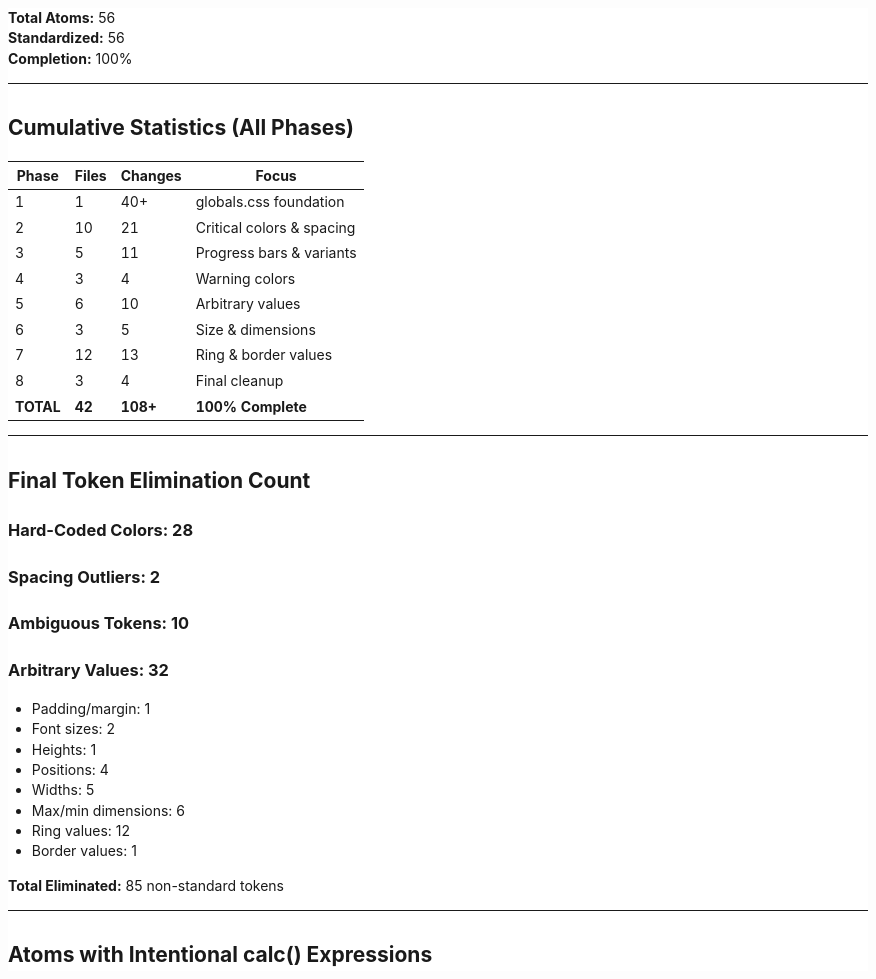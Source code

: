 **Total Atoms:** 56  
**Standardized:** 56  
**Completion:** 100%

---

## Cumulative Statistics (All Phases)

| Phase | Files | Changes | Focus |
|-------|-------|---------|-------|
| 1 | 1 | 40+ | globals.css foundation |
| 2 | 10 | 21 | Critical colors & spacing |
| 3 | 5 | 11 | Progress bars & variants |
| 4 | 3 | 4 | Warning colors |
| 5 | 6 | 10 | Arbitrary values |
| 6 | 3 | 5 | Size & dimensions |
| 7 | 12 | 13 | Ring & border values |
| 8 | 3 | 4 | Final cleanup |
| **TOTAL** | **42** | **108+** | **100% Complete** |

---

## Final Token Elimination Count

### Hard-Coded Colors: 28
### Spacing Outliers: 2
### Ambiguous Tokens: 10
### Arbitrary Values: 32
- Padding/margin: 1
- Font sizes: 2
- Heights: 1
- Positions: 4
- Widths: 5
- Max/min dimensions: 6
- Ring values: 12
- Border values: 1

**Total Eliminated:** 85 non-standard tokens

---

## Atoms with Intentional calc() Expressions
